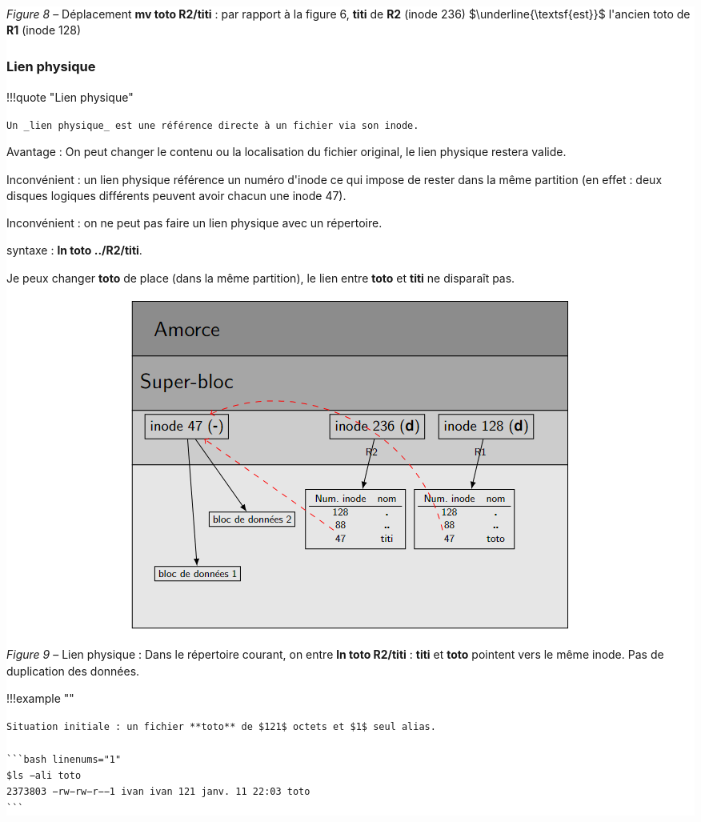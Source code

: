 _Figure 8_ – Déplacement **mv toto R2/titi** : par rapport à la figure $6$, **titi** de **R2**
(inode $236$) $\underline{\textsf{est}}$ l'ancien toto de **R1** (inode $128$)

### Lien physique

!!!quote "Lien physique"

    Un _lien physique_ est une référence directe à un fichier via son inode.

Avantage : On peut changer le contenu ou la localisation du fichier original, le lien physique restera valide.

Inconvénient : un lien physique référence un numéro d'inode ce qui impose de rester dans la même partition (en effet : deux disques logiques différents peuvent avoir chacun une inode $47$).

Inconvénient : on ne peut pas faire un lien physique avec un répertoire.

syntaxe : **ln toto ../R2/titi**.

Je peux changer **toto** de place (dans la même partition), le lien entre **toto** et **titi** ne disparaît pas.

<p align='center'><img src='/images/Fichiers/fichiers9.png'/></p>

_Figure 9_ – Lien physique : Dans le répertoire courant, on entre **ln toto R2/titi** : **titi** et **toto** pointent vers le même inode. Pas de duplication des données.

!!!example ""

    Situation initiale : un fichier **toto** de $121$ octets et $1$ seul alias.

    ```bash linenums="1"
    $ls −ali toto
    2373803 −rw−rw−r−−1 ivan ivan 121 janv. 11 22:03 toto
    ```
    